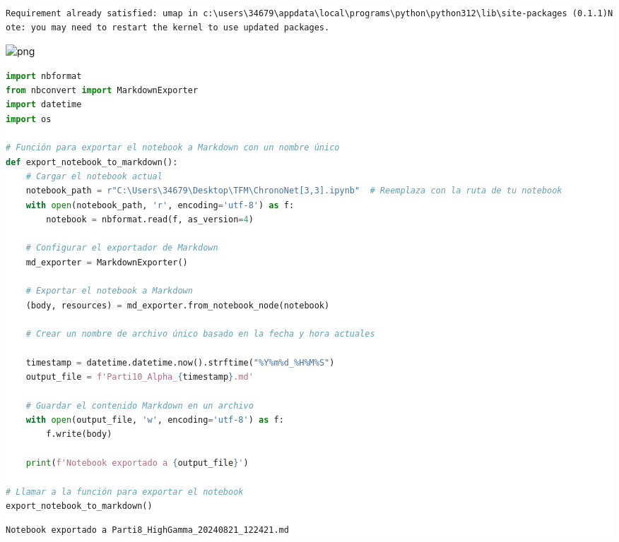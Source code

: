     Requirement already satisfied: umap in c:\users\34679\appdata\local\programs\python\python312\lib\site-packages (0.1.1)Note: you may need to restart the kernel to use updated packages.
    
    


    
![png](output_9_1.png)
    



```python
import nbformat
from nbconvert import MarkdownExporter
import datetime
import os

# Función para exportar el notebook a Markdown con un nombre único
def export_notebook_to_markdown():
    # Cargar el notebook actual
    notebook_path = r"C:\Users\34679\Desktop\TFM\ChronoNet[3,3].ipynb"  # Reemplaza con la ruta de tu notebook
    with open(notebook_path, 'r', encoding='utf-8') as f:
        notebook = nbformat.read(f, as_version=4)
    
    # Configurar el exportador de Markdown
    md_exporter = MarkdownExporter()
    
    # Exportar el notebook a Markdown
    (body, resources) = md_exporter.from_notebook_node(notebook)
    
    # Crear un nombre de archivo único basado en la fecha y hora actuales
    
    timestamp = datetime.datetime.now().strftime("%Y%m%d_%H%M%S")
    output_file = f'Parti10_Alpha_{timestamp}.md'
    
    # Guardar el contenido Markdown en un archivo
    with open(output_file, 'w', encoding='utf-8') as f:
        f.write(body)
    
    print(f'Notebook exportado a {output_file}')

# Llamar a la función para exportar el notebook
export_notebook_to_markdown()

```

    Notebook exportado a Parti8_HighGamma_20240821_122421.md
    
